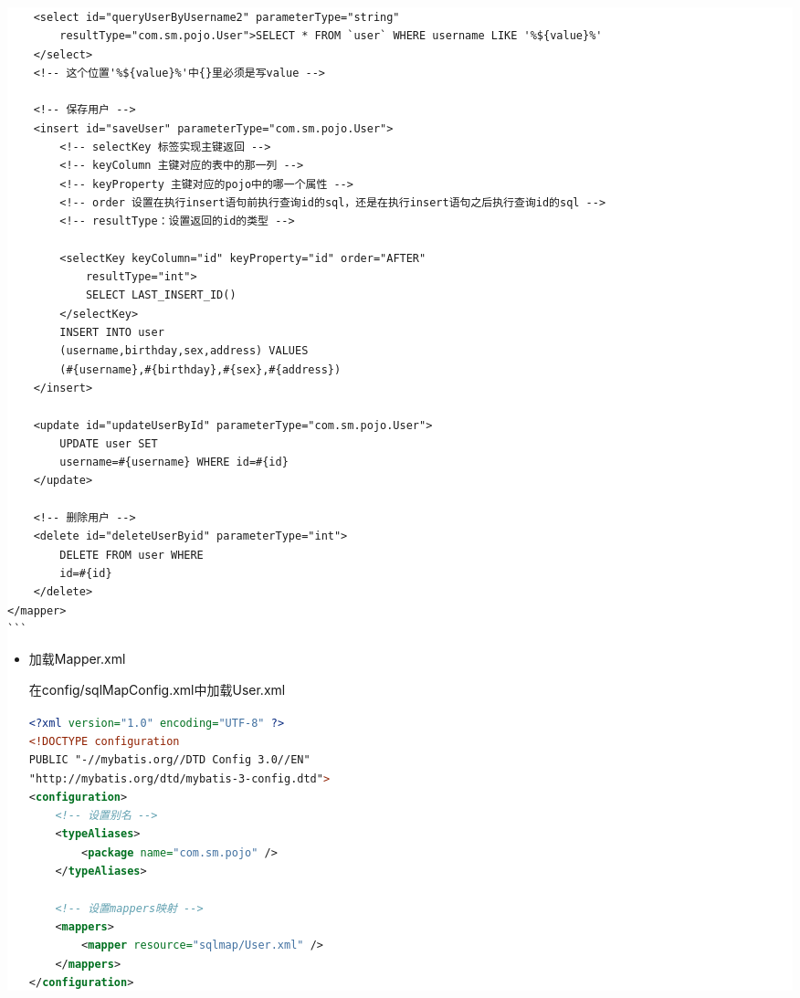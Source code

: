         <select id="queryUserByUsername2" parameterType="string"
            resultType="com.sm.pojo.User">SELECT * FROM `user` WHERE username LIKE '%${value}%'
        </select>
        <!-- 这个位置'%${value}%'中{}里必须是写value -->

        <!-- 保存用户 -->
        <insert id="saveUser" parameterType="com.sm.pojo.User">
            <!-- selectKey 标签实现主键返回 -->
            <!-- keyColumn 主键对应的表中的那一列 -->
            <!-- keyProperty 主键对应的pojo中的哪一个属性 -->
            <!-- order 设置在执行insert语句前执行查询id的sql，还是在执行insert语句之后执行查询id的sql -->
            <!-- resultType：设置返回的id的类型 -->

            <selectKey keyColumn="id" keyProperty="id" order="AFTER"
                resultType="int">
                SELECT LAST_INSERT_ID()
            </selectKey>
            INSERT INTO user
            (username,birthday,sex,address) VALUES
            (#{username},#{birthday},#{sex},#{address})
        </insert>

        <update id="updateUserById" parameterType="com.sm.pojo.User">
            UPDATE user SET
            username=#{username} WHERE id=#{id}
        </update>

        <!-- 删除用户 -->
        <delete id="deleteUserByid" parameterType="int">
            DELETE FROM user WHERE
            id=#{id}
        </delete>
    </mapper>
    ```

* 加载Mapper.xml

    在config/sqlMapConfig.xml中加载User.xml

    ```xml
    <?xml version="1.0" encoding="UTF-8" ?>
    <!DOCTYPE configuration
    PUBLIC "-//mybatis.org//DTD Config 3.0//EN"
    "http://mybatis.org/dtd/mybatis-3-config.dtd">
    <configuration>
        <!-- 设置别名 -->
        <typeAliases>
            <package name="com.sm.pojo" />
        </typeAliases>

        <!-- 设置mappers映射 -->
        <mappers>
            <mapper resource="sqlmap/User.xml" />
        </mappers>
    </configuration>
    ```
